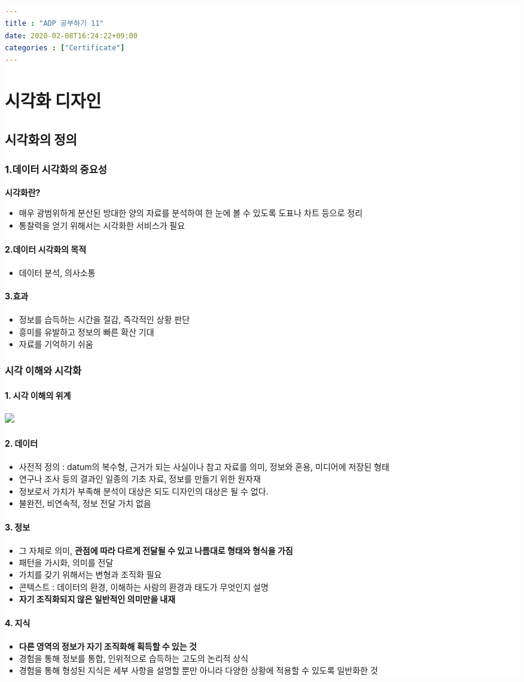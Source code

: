 ```yaml
---
title : "ADP 공부하기 11"
date: 2020-02-08T16:24:22+09:00
categories : ["Certificate"]
---
```


# 시각화 디자인

## 시각화의 정의

### 1.데이터 시각화의 중요성
**시각화란?**
- 매우 광범위하게 분산된 방대한 양의 자료를 분석하여 한 눈에 볼 수 있도록 도표나 차트 등으로 정리
- 통찰력을 얻기 위해서는 시각화한 서비스가 필요

#### 2.데이터 시각화의 목적
- 데이터 분석, 의사소통

#### 3.효과
- 정보를 습득하는 시간을 절감, 즉각적인 상황 판단
- 흥미를 유발하고 정보의 빠른 확산 기대
- 자료를 기억하기 쉬움

### 시각 이해와 시각화

#### 1. 시각 이해의 위계

![](/assets/img/20200208_104017.jpg)

#### 2. 데이터
- 사전적 정의 : datum의 복수형, 근거가 되는 사실이나 참고 자료를 의미, 정보와 혼용, 미디어에 저장된 형태
- 연구나 조사 등의 결과인 일종의 기초 자료, 정보를 만들기 위한 원자재
- 정보로서 가치가 부족해 분석이 대상은 되도 디자인의 대상은 될 수 없다.
- 불완전, 비연속적, 정보 전달 가치 없음

#### 3. 정보
- 그 자체로 의미, **관점에 따라 다르게 전달될 수 있고 나름대로 형태와 형식을 가짐**
- 패턴을 가시화, 의미를 전달
- 가치를 갖기 위해서는 변형과 조직화 필요
- 콘텍스트 : 데이터의 환경, 이해하는 사람의 환경과 태도가 무엇인지 설명
- **자기 조직화되지 않은 일반적인 의미만을 내재**

#### 4. 지식
- **다른 영역의 정보가 자기 조직화해 획득할 수 있는 것**
- 경험을 통해 정보를 통합, 인위적으로 습득하는 고도의 논리적 상식
- 경험을 통해 형성된 지식은 세부 사항을 설명할 뿐만 아니라 다양한 상황에 적용할 수 있도록 일반화한 것
